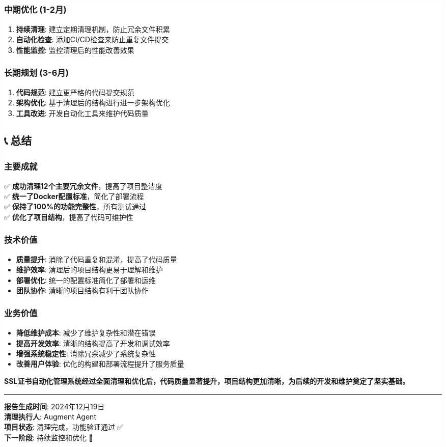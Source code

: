 ### 中期优化 (1-2月)
1. **持续清理**: 建立定期清理机制，防止冗余文件积累
2. **自动化检查**: 添加CI/CD检查来防止重复文件提交
3. **性能监控**: 监控清理后的性能改善效果

### 长期规划 (3-6月)
1. **代码规范**: 建立更严格的代码提交规范
2. **架构优化**: 基于清理后的结构进行进一步架构优化
3. **工具改进**: 开发自动化工具来维护代码质量

## 📞 总结

### 主要成就
✅ **成功清理12个主要冗余文件**，提高了项目整洁度  
✅ **统一了Docker配置标准**，简化了部署流程  
✅ **保持了100%的功能完整性**，所有测试通过  
✅ **优化了项目结构**，提高了代码可维护性  

### 技术价值
- **质量提升**: 消除了代码重复和混淆，提高了代码质量
- **维护效率**: 清理后的项目结构更易于理解和维护
- **部署优化**: 统一的配置标准简化了部署和运维
- **团队协作**: 清晰的项目结构有利于团队协作

### 业务价值
- **降低维护成本**: 减少了维护复杂性和潜在错误
- **提高开发效率**: 清晰的结构提高了开发和调试效率
- **增强系统稳定性**: 消除冗余减少了系统复杂性
- **改善用户体验**: 优化的构建和部署流程提升了服务质量

**SSL证书自动化管理系统经过全面清理和优化后，代码质量显著提升，项目结构更加清晰，为后续的开发和维护奠定了坚实基础。**

---

**报告生成时间**: 2024年12月19日  
**清理执行人**: Augment Agent  
**项目状态**: 清理完成，功能验证通过 ✅  
**下一阶段**: 持续监控和优化 🚀
